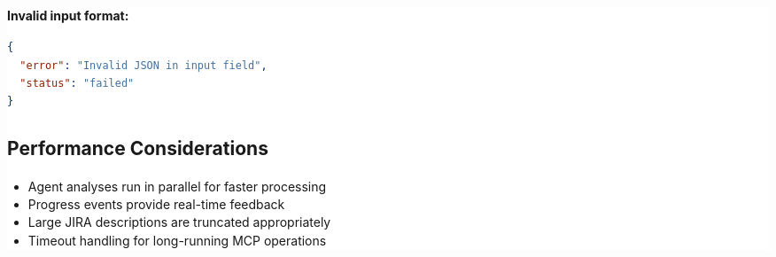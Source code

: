 **Invalid input format:**
```json
{
  "error": "Invalid JSON in input field",
  "status": "failed"  
}
```

## Performance Considerations

- Agent analyses run in parallel for faster processing
- Progress events provide real-time feedback
- Large JIRA descriptions are truncated appropriately
- Timeout handling for long-running MCP operations
